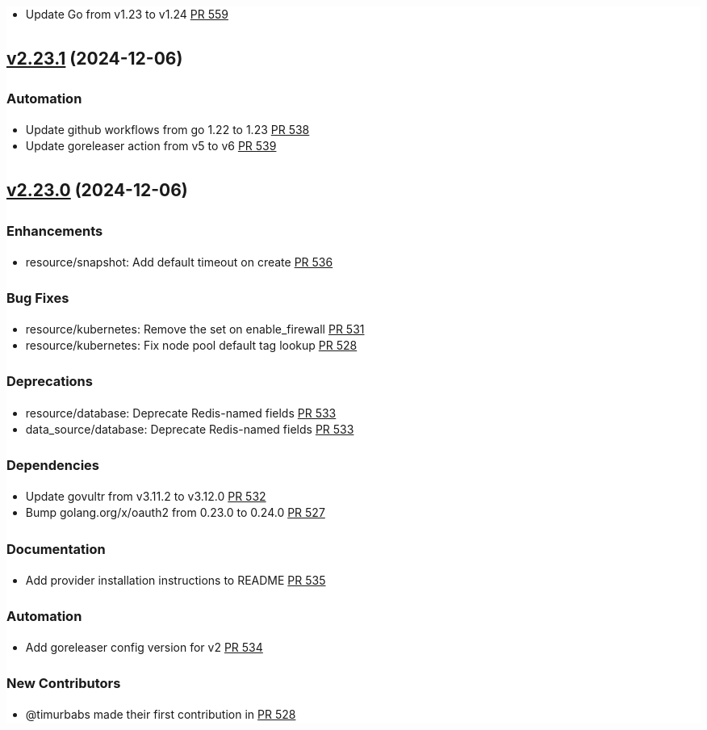 * Update Go from v1.23 to v1.24 [PR 559](https://github.com/vultr/terraform-provider-vultr/pull/559)

## [v2.23.1](https://github.com/vultr/terraform-provider-vultr/compare/v2.23.0...v2.23.1) (2024-12-06)
### Automation
* Update github workflows from go 1.22 to 1.23 [PR 538](https://github.com/vultr/terraform-provider-vultr/pull/538)
* Update goreleaser action from v5 to v6 [PR 539](https://github.com/vultr/terraform-provider-vultr/pull/539)

## [v2.23.0](https://github.com/vultr/terraform-provider-vultr/compare/v2.22.1...v2.23.0) (2024-12-06)
### Enhancements
* resource/snapshot: Add default timeout on create [PR 536](https://github.com/vultr/terraform-provider-vultr/pull/536)

### Bug Fixes
* resource/kubernetes: Remove the set on enable_firewall [PR 531](https://github.com/vultr/terraform-provider-vultr/pull/531)
* resource/kubernetes: Fix node pool default tag lookup [PR 528](https://github.com/vultr/terraform-provider-vultr/pull/528)

### Deprecations
* resource/database: Deprecate Redis-named fields [PR 533](https://github.com/vultr/terraform-provider-vultr/pull/533)
* data_source/database: Deprecate Redis-named fields [PR 533](https://github.com/vultr/terraform-provider-vultr/pull/533)

### Dependencies
* Update govultr from v3.11.2 to v3.12.0 [PR 532](https://github.com/vultr/terraform-provider-vultr/pull/532)
* Bump golang.org/x/oauth2 from 0.23.0 to 0.24.0 [PR 527](https://github.com/vultr/terraform-provider-vultr/pull/527)

### Documentation
* Add provider installation instructions to README [PR 535](https://github.com/vultr/terraform-provider-vultr/pull/535)

### Automation
* Add goreleaser config version for v2 [PR 534](https://github.com/vultr/terraform-provider-vultr/pull/534)

### New Contributors
* @timurbabs made their first contribution in [PR 528](https://github.com/vultr/terraform-provider-vultr/pull/528)
